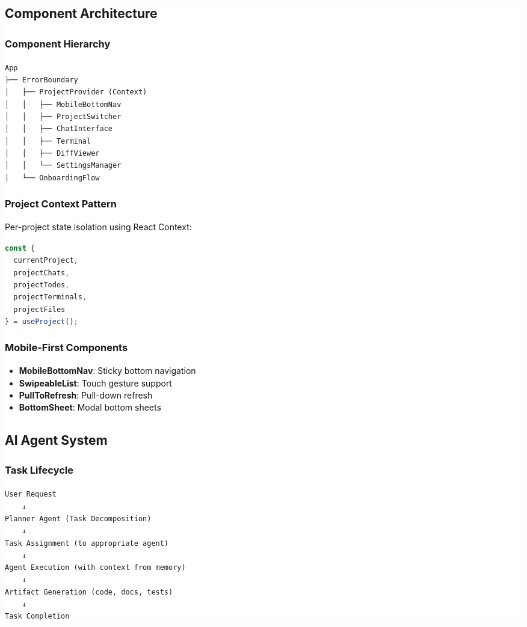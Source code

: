 ## Component Architecture

### Component Hierarchy
```
App
├── ErrorBoundary
│   ├── ProjectProvider (Context)
│   │   ├── MobileBottomNav
│   │   ├── ProjectSwitcher
│   │   ├── ChatInterface
│   │   ├── Terminal
│   │   ├── DiffViewer
│   │   └── SettingsManager
│   └── OnboardingFlow
```

### Project Context Pattern
Per-project state isolation using React Context:
```typescript
const { 
  currentProject,
  projectChats,
  projectTodos,
  projectTerminals,
  projectFiles 
} = useProject();
```

### Mobile-First Components
- **MobileBottomNav**: Sticky bottom navigation
- **SwipeableList**: Touch gesture support
- **PullToRefresh**: Pull-down refresh
- **BottomSheet**: Modal bottom sheets

## AI Agent System

### Task Lifecycle
```
User Request
    ↓
Planner Agent (Task Decomposition)
    ↓
Task Assignment (to appropriate agent)
    ↓
Agent Execution (with context from memory)
    ↓
Artifact Generation (code, docs, tests)
    ↓
Task Completion
```
